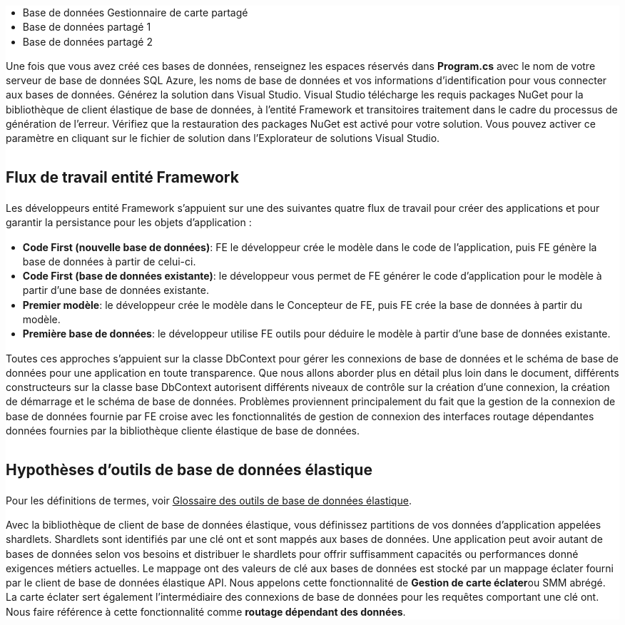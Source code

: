 * Base de données Gestionnaire de carte partagé
* Base de données partagé 1
* Base de données partagé 2

Une fois que vous avez créé ces bases de données, renseignez les espaces réservés dans **Program.cs** avec le nom de votre serveur de base de données SQL Azure, les noms de base de données et vos informations d’identification pour vous connecter aux bases de données. Générez la solution dans Visual Studio. Visual Studio télécharge les requis packages NuGet pour la bibliothèque de client élastique de base de données, à l’entité Framework et transitoires traitement dans le cadre du processus de génération de l’erreur. Vérifiez que la restauration des packages NuGet est activé pour votre solution. Vous pouvez activer ce paramètre en cliquant sur le fichier de solution dans l’Explorateur de solutions Visual Studio. 

## <a name="entity-framework-workflows"></a>Flux de travail entité Framework 

Les développeurs entité Framework s’appuient sur une des suivantes quatre flux de travail pour créer des applications et pour garantir la persistance pour les objets d’application : 

* **Code First (nouvelle base de données)**: FE le développeur crée le modèle dans le code de l’application, puis FE génère la base de données à partir de celui-ci. 
* **Code First (base de données existante)**: le développeur vous permet de FE générer le code d’application pour le modèle à partir d’une base de données existante.
* **Premier modèle**: le développeur crée le modèle dans le Concepteur de FE, puis FE crée la base de données à partir du modèle.
* **Première base de données**: le développeur utilise FE outils pour déduire le modèle à partir d’une base de données existante. 

Toutes ces approches s’appuient sur la classe DbContext pour gérer les connexions de base de données et le schéma de base de données pour une application en toute transparence. Que nous allons aborder plus en détail plus loin dans le document, différents constructeurs sur la classe base DbContext autorisent différents niveaux de contrôle sur la création d’une connexion, la création de démarrage et le schéma de base de données. Problèmes proviennent principalement du fait que la gestion de la connexion de base de données fournie par FE croise avec les fonctionnalités de gestion de connexion des interfaces routage dépendantes données fournies par la bibliothèque cliente élastique de base de données. 

## <a name="elastic-database-tools-assumptions"></a>Hypothèses d’outils de base de données élastique 

Pour les définitions de termes, voir [Glossaire des outils de base de données élastique](sql-database-elastic-scale-glossary.md).

Avec la bibliothèque de client de base de données élastique, vous définissez partitions de vos données d’application appelées shardlets. Shardlets sont identifiés par une clé ont et sont mappés aux bases de données. Une application peut avoir autant de bases de données selon vos besoins et distribuer le shardlets pour offrir suffisamment capacités ou performances donné exigences métiers actuelles. Le mappage ont des valeurs de clé aux bases de données est stocké par un mappage éclater fourni par le client de base de données élastique API. Nous appelons cette fonctionnalité de **Gestion de carte éclater**ou SMM abrégé. La carte éclater sert également l’intermédiaire des connexions de base de données pour les requêtes comportant une clé ont. Nous faire référence à cette fonctionnalité comme **routage dépendant des données**. 
 